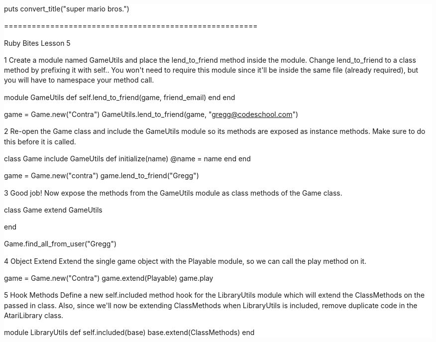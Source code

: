 puts convert_title("super mario bros.")


=======================================================

Ruby Bites Lesson 5

1 Create a module named GameUtils and place the lend_to_friend method inside the module. Change lend_to_friend to a class method by prefixing it with self..
You won't need to require this module since it'll be inside the same file (already required), but you will have to namespace your method call.


module GameUtils
  def self.lend_to_friend(game, friend_email)
  end
end

game = Game.new("Contra")
GameUtils.lend_to_friend(game, "gregg@codeschool.com")



2 Re-open the Game class and include the GameUtils module so its methods are exposed as instance methods. Make sure to do this before it is called.

class Game
  include GameUtils
  def initialize(name)
    @name = name
  end
end

game = Game.new("contra")
game.lend_to_friend("Gregg")


3 Good job! Now expose the methods from the GameUtils module as class methods of the Game class.

class Game
  extend GameUtils

end

Game.find_all_from_user("Gregg")


4 Object Extend
Extend the single game object with the Playable module, so we can call the play method on it.

game = Game.new("Contra")
game.extend(Playable)
game.play


5 Hook Methods
Define a new self.included method hook for the LibraryUtils module which will extend the ClassMethods on the passed in class. Also, since we'll now be extending ClassMethods when LibraryUtils is included, remove duplicate code in the AtariLibrary class.

module LibraryUtils
  def self.included(base)
    base.extend(ClassMethods)
  end   
    